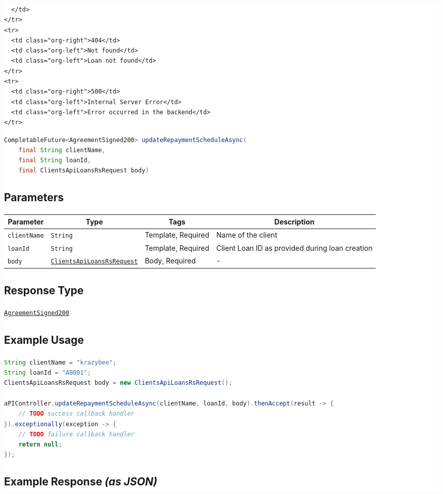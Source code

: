       </td>
    </tr>
    <tr>
      <td class="org-right">404</td>
      <td class="org-left">Not found</td>
      <td class="org-left">Loan not found</td>
    </tr>
    <tr>
      <td class="org-right">500</td>
      <td class="org-left">Internal Server Error</td>
      <td class="org-left">Error occurred in the backend</td>
    </tr>
  </tbody>
</table>


```java
CompletableFuture<AgreementSigned200> updateRepaymentScheduleAsync(
    final String clientName,
    final String loanId,
    final ClientsApiLoansRsRequest body)
```

## Parameters

| Parameter | Type | Tags | Description |
|  --- | --- | --- | --- |
| `clientName` | `String` | Template, Required | Name of the client |
| `loanId` | `String` | Template, Required | Client Loan ID as provided during loan creation |
| `body` | [`ClientsApiLoansRsRequest`](/doc/models/clients-api-loans-rs-request.md) | Body, Required | - |

## Response Type

[`AgreementSigned200`](/doc/models/agreement-signed-200.md)

## Example Usage

```java
String clientName = "krazybee";
String loanId = "AB001";
ClientsApiLoansRsRequest body = new ClientsApiLoansRsRequest();

aPIController.updateRepaymentScheduleAsync(clientName, loanId, body).thenAccept(result -> {
    // TODO success callback handler
}).exceptionally(exception -> {
    // TODO failure callback handler
    return null;
});
```

## Example Response *(as JSON)*
